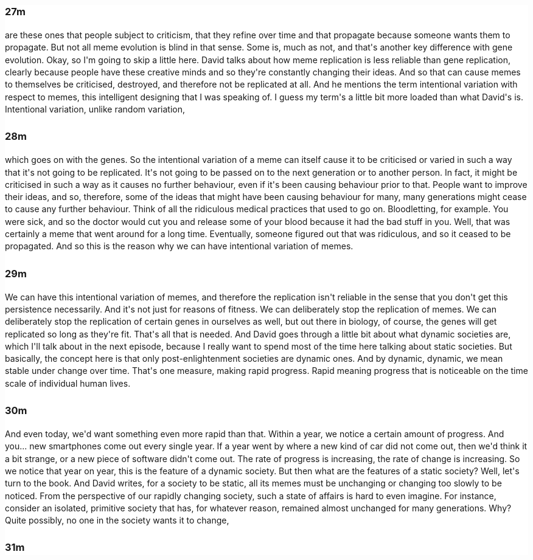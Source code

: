 ### 27m

are these ones that people subject to criticism, that they refine over time and that propagate because someone wants them to propagate. But not all meme evolution is blind in that sense. Some is, much as not, and that's another key difference with gene evolution. Okay, so I'm going to skip a little here. David talks about how meme replication is less reliable than gene replication, clearly because people have these creative minds and so they're constantly changing their ideas. And so that can cause memes to themselves be criticised, destroyed, and therefore not be replicated at all. And he mentions the term intentional variation with respect to memes, this intelligent designing that I was speaking of. I guess my term's a little bit more loaded than what David's is. Intentional variation, unlike random variation,

### 28m

which goes on with the genes. So the intentional variation of a meme can itself cause it to be criticised or varied in such a way that it's not going to be replicated. It's not going to be passed on to the next generation or to another person. In fact, it might be criticised in such a way as it causes no further behaviour, even if it's been causing behaviour prior to that. People want to improve their ideas, and so, therefore, some of the ideas that might have been causing behaviour for many, many generations might cease to cause any further behaviour. Think of all the ridiculous medical practices that used to go on. Bloodletting, for example. You were sick, and so the doctor would cut you and release some of your blood because it had the bad stuff in you. Well, that was certainly a meme that went around for a long time. Eventually, someone figured out that was ridiculous, and so it ceased to be propagated. And so this is the reason why we can have intentional variation of memes.

### 29m

We can have this intentional variation of memes, and therefore the replication isn't reliable in the sense that you don't get this persistence necessarily. And it's not just for reasons of fitness. We can deliberately stop the replication of memes. We can deliberately stop the replication of certain genes in ourselves as well, but out there in biology, of course, the genes will get replicated so long as they're fit. That's all that is needed. And David goes through a little bit about what dynamic societies are, which I'll talk about in the next episode, because I really want to spend most of the time here talking about static societies. But basically, the concept here is that only post-enlightenment societies are dynamic ones. And by dynamic, dynamic, we mean stable under change over time. That's one measure, making rapid progress. Rapid meaning progress that is noticeable on the time scale of individual human lives.

### 30m

And even today, we'd want something even more rapid than that. Within a year, we notice a certain amount of progress. And you... new smartphones come out every single year. If a year went by where a new kind of car did not come out, then we'd think it a bit strange, or a new piece of software didn't come out. The rate of progress is increasing, the rate of change is increasing. So we notice that year on year, this is the feature of a dynamic society. But then what are the features of a static society? Well, let's turn to the book. And David writes, for a society to be static, all its memes must be unchanging or changing too slowly to be noticed. From the perspective of our rapidly changing society, such a state of affairs is hard to even imagine. For instance, consider an isolated, primitive society that has, for whatever reason, remained almost unchanged for many generations. Why? Quite possibly, no one in the society wants it to change,

### 31m
